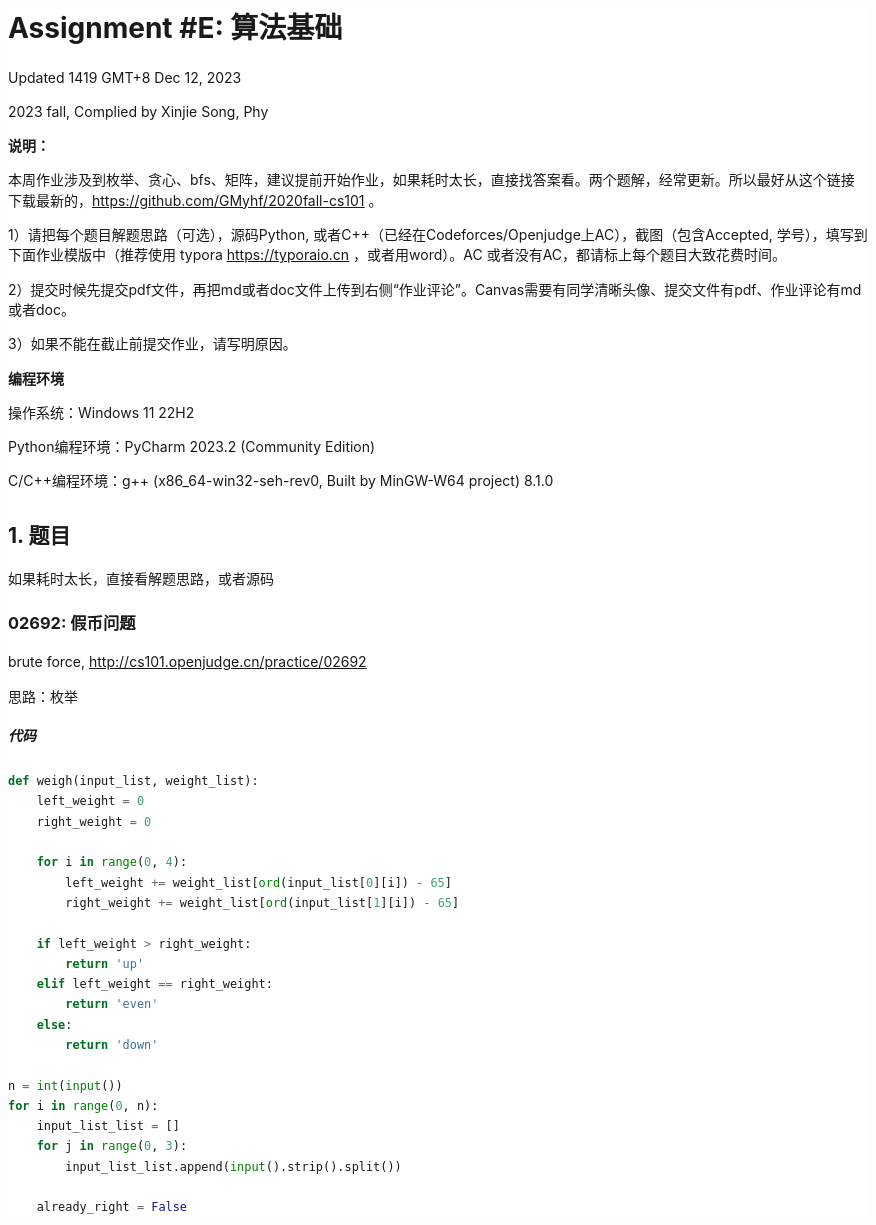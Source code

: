 # Assignment #E: 算法基础

Updated 1419 GMT+8 Dec 12, 2023

2023 fall, Complied by Xinjie Song, Phy



**说明：**

本周作业涉及到枚举、贪心、bfs、矩阵，建议提前开始作业，如果耗时太⻓，直接找答案看。两个题解，经常更新。所以最好从这个链接下载最新的，https://github.com/GMyhf/2020fall-cs101 。

1）请把每个题目解题思路（可选），源码Python, 或者C++（已经在Codeforces/Openjudge上AC），截图（包含Accepted, 学号），填写到下面作业模版中（推荐使用 typora https://typoraio.cn ，或者用word）。AC 或者没有AC，都请标上每个题目大致花费时间。

2）提交时候先提交pdf文件，再把md或者doc文件上传到右侧“作业评论”。Canvas需要有同学清晰头像、提交文件有pdf、作业评论有md或者doc。

3）如果不能在截止前提交作业，请写明原因。



**编程环境**


操作系统：Windows 11 22H2

Python编程环境：PyCharm 2023.2 (Community Edition)

C/C++编程环境：g++ (x86_64-win32-seh-rev0, Built by MinGW-W64 project) 8.1.0



## 1. 题目

如果耗时太⻓，直接看解题思路，或者源码



### 02692: 假币问题

brute force, http://cs101.openjudge.cn/practice/02692



思路：枚举



##### 代码

```python
def weigh(input_list, weight_list):
    left_weight = 0
    right_weight = 0

    for i in range(0, 4):
        left_weight += weight_list[ord(input_list[0][i]) - 65]
        right_weight += weight_list[ord(input_list[1][i]) - 65]

    if left_weight > right_weight:
        return 'up'
    elif left_weight == right_weight:
        return 'even'
    else:
        return 'down'

n = int(input())
for i in range(0, n):
    input_list_list = []
    for j in range(0, 3):
        input_list_list.append(input().strip().split())

    already_right = False
```